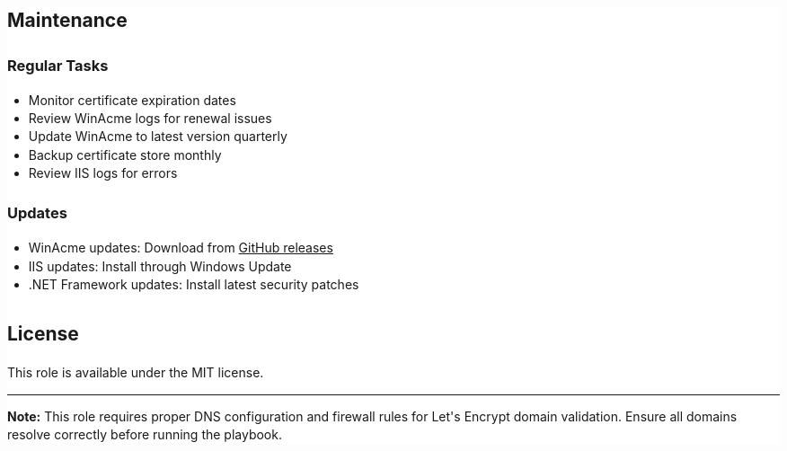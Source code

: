 ## Maintenance

### Regular Tasks
- Monitor certificate expiration dates
- Review WinAcme logs for renewal issues
- Update WinAcme to latest version quarterly
- Backup certificate store monthly
- Review IIS logs for errors

### Updates
- WinAcme updates: Download from [GitHub releases](https://github.com/win-acme/win-acme/releases)
- IIS updates: Install through Windows Update
- .NET Framework updates: Install latest security patches

## License

This role is available under the MIT license.

---

**Note:** This role requires proper DNS configuration and firewall rules for Let's Encrypt domain validation. Ensure all domains resolve correctly before running the playbook.